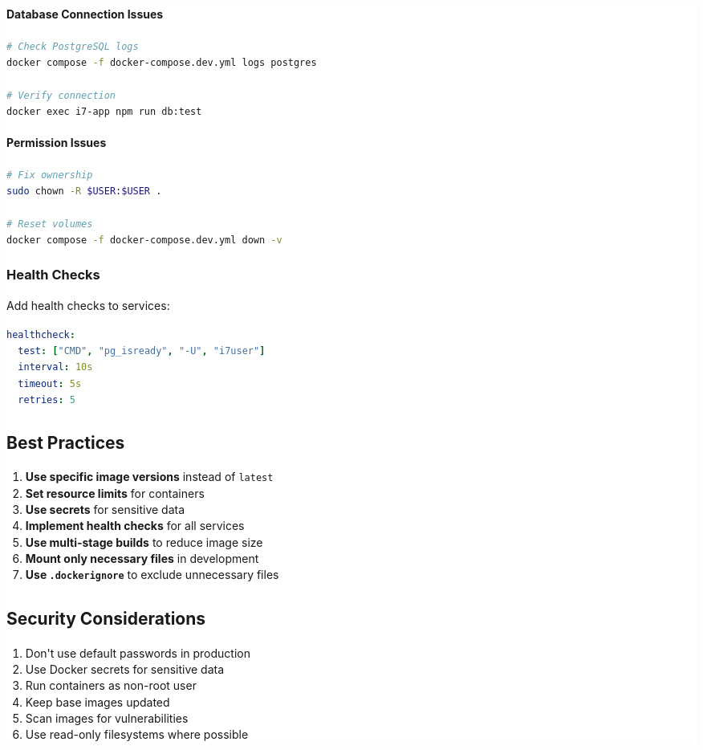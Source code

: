 #### Database Connection Issues
```bash
# Check PostgreSQL logs
docker compose -f docker-compose.dev.yml logs postgres

# Verify connection
docker exec i7-app npm run db:test
```

#### Permission Issues
```bash
# Fix ownership
sudo chown -R $USER:$USER .

# Reset volumes
docker compose -f docker-compose.dev.yml down -v
```

### Health Checks

Add health checks to services:

```yaml
healthcheck:
  test: ["CMD", "pg_isready", "-U", "i7user"]
  interval: 10s
  timeout: 5s
  retries: 5
```

## Best Practices

1. **Use specific image versions** instead of `latest`
2. **Set resource limits** for containers
3. **Use secrets** for sensitive data
4. **Implement health checks** for all services
5. **Use multi-stage builds** to reduce image size
6. **Mount only necessary files** in development
7. **Use `.dockerignore`** to exclude unnecessary files

## Security Considerations

1. Don't use default passwords in production
2. Use Docker secrets for sensitive data
3. Run containers as non-root user
4. Keep base images updated
5. Scan images for vulnerabilities
6. Use read-only filesystems where possible